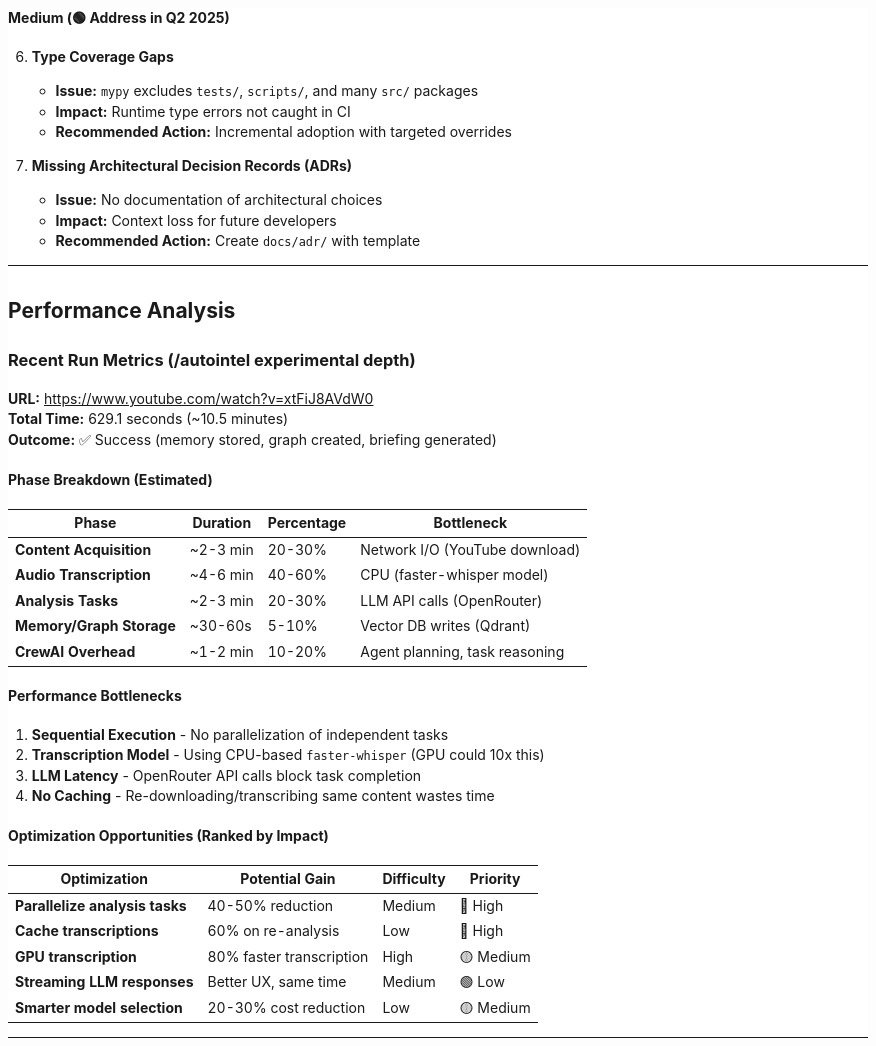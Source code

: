 #### Medium (🟢 Address in Q2 2025)

6. **Type Coverage Gaps**
   - **Issue:** `mypy` excludes `tests/`, `scripts/`, and many `src/` packages
   - **Impact:** Runtime type errors not caught in CI
   - **Recommended Action:** Incremental adoption with targeted overrides

7. **Missing Architectural Decision Records (ADRs)**
   - **Issue:** No documentation of architectural choices
   - **Impact:** Context loss for future developers
   - **Recommended Action:** Create `docs/adr/` with template

---

## Performance Analysis

### Recent Run Metrics (/autointel experimental depth)

**URL:** <https://www.youtube.com/watch?v=xtFiJ8AVdW0>  
**Total Time:** 629.1 seconds (~10.5 minutes)  
**Outcome:** ✅ Success (memory stored, graph created, briefing generated)

#### Phase Breakdown (Estimated)

| Phase | Duration | Percentage | Bottleneck |
|-------|----------|------------|------------|
| **Content Acquisition** | ~2-3 min | 20-30% | Network I/O (YouTube download) |
| **Audio Transcription** | ~4-6 min | 40-60% | CPU (faster-whisper model) |
| **Analysis Tasks** | ~2-3 min | 20-30% | LLM API calls (OpenRouter) |
| **Memory/Graph Storage** | ~30-60s | 5-10% | Vector DB writes (Qdrant) |
| **CrewAI Overhead** | ~1-2 min | 10-20% | Agent planning, task reasoning |

#### Performance Bottlenecks

1. **Sequential Execution** - No parallelization of independent tasks
2. **Transcription Model** - Using CPU-based `faster-whisper` (GPU could 10x this)
3. **LLM Latency** - OpenRouter API calls block task completion
4. **No Caching** - Re-downloading/transcribing same content wastes time

#### Optimization Opportunities (Ranked by Impact)

| Optimization | Potential Gain | Difficulty | Priority |
|--------------|----------------|------------|----------|
| **Parallelize analysis tasks** | 40-50% reduction | Medium | 🔴 High |
| **Cache transcriptions** | 60% on re-analysis | Low | 🔴 High |
| **GPU transcription** | 80% faster transcription | High | 🟡 Medium |
| **Streaming LLM responses** | Better UX, same time | Medium | 🟢 Low |
| **Smarter model selection** | 20-30% cost reduction | Low | 🟡 Medium |

---